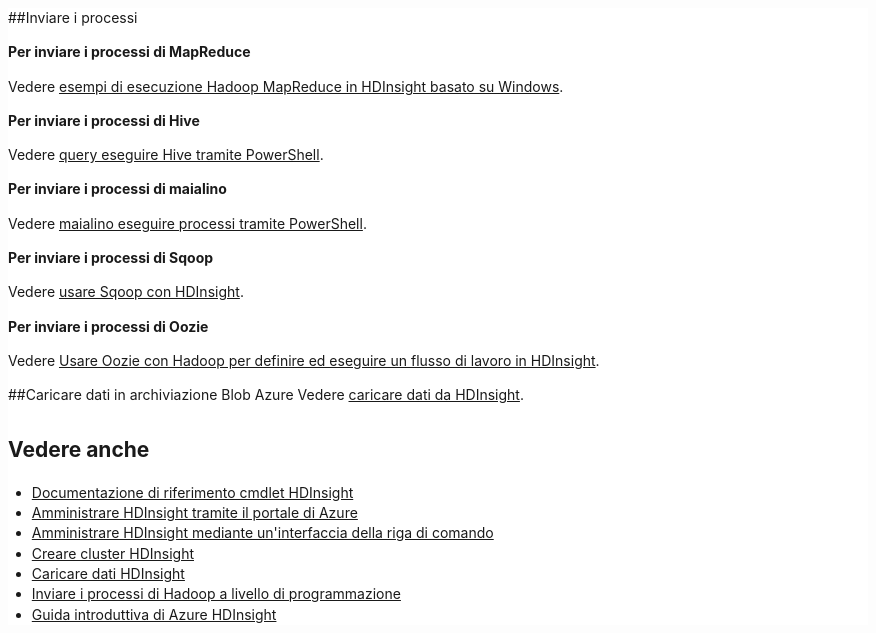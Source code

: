 
##<a name="submit-jobs"></a>Inviare i processi

**Per inviare i processi di MapReduce**

Vedere [esempi di esecuzione Hadoop MapReduce in HDInsight basato su Windows](hdinsight-run-samples.md).

**Per inviare i processi di Hive** 

Vedere [query eseguire Hive tramite PowerShell](hdinsight-hadoop-use-hive-powershell.md).

**Per inviare i processi di maialino**

Vedere [maialino eseguire processi tramite PowerShell](hdinsight-hadoop-use-pig-powershell.md).

**Per inviare i processi di Sqoop**

Vedere [usare Sqoop con HDInsight](hdinsight-use-sqoop.md).

**Per inviare i processi di Oozie**

Vedere [Usare Oozie con Hadoop per definire ed eseguire un flusso di lavoro in HDInsight](hdinsight-use-oozie.md).

##<a name="upload-data-to-azure-blob-storage"></a>Caricare dati in archiviazione Blob Azure
Vedere [caricare dati da HDInsight][hdinsight-upload-data].


## <a name="see-also"></a>Vedere anche
* [Documentazione di riferimento cmdlet HDInsight][hdinsight-powershell-reference]
* [Amministrare HDInsight tramite il portale di Azure][hdinsight-admin-portal]
* [Amministrare HDInsight mediante un'interfaccia della riga di comando][hdinsight-admin-cli]
* [Creare cluster HDInsight][hdinsight-provision]
* [Caricare dati HDInsight][hdinsight-upload-data]
* [Inviare i processi di Hadoop a livello di programmazione][hdinsight-submit-jobs]
* [Guida introduttiva di Azure HDInsight][hdinsight-get-started]


[azure-purchase-options]: http://azure.microsoft.com/pricing/purchase-options/
[azure-member-offers]: http://azure.microsoft.com/pricing/member-offers/
[azure-free-trial]: http://azure.microsoft.com/pricing/free-trial/

[hdinsight-get-started]: hdinsight-hadoop-linux-tutorial-get-started.md
[hdinsight-provision]: hdinsight-provision-clusters.md
[hdinsight-provision-custom-options]: hdinsight-provision-clusters.md#configuration
[hdinsight-submit-jobs]: hdinsight-submit-hadoop-jobs-programmatically.md

[hdinsight-admin-cli]: hdinsight-administer-use-command-line.md
[hdinsight-admin-portal]: hdinsight-administer-use-management-portal.md
[hdinsight-storage]: hdinsight-hadoop-use-blob-storage.md
[hdinsight-use-hive]: hdinsight-use-hive.md
[hdinsight-use-mapreduce]: hdinsight-use-mapreduce.md
[hdinsight-upload-data]: hdinsight-upload-data.md
[hdinsight-flight]: hdinsight-analyze-flight-delay-data.md

[hdinsight-powershell-reference]: https://msdn.microsoft.com/library/dn858087.aspx

[powershell-install-configure]: powershell-install-configure.md

[image-hdi-ps-provision]: ./media/hdinsight-administer-use-powershell/HDI.PS.Provision.png
